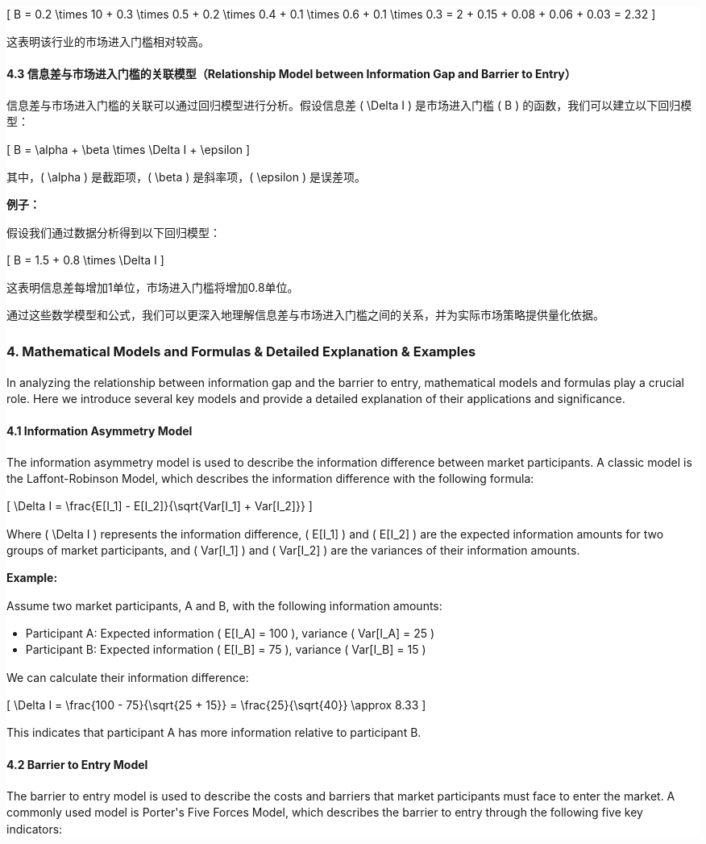 \[ B = 0.2 \times 10 + 0.3 \times 0.5 + 0.2 \times 0.4 + 0.1 \times 0.6 + 0.1 \times 0.3 = 2 + 0.15 + 0.08 + 0.06 + 0.03 = 2.32 \]

这表明该行业的市场进入门槛相对较高。

#### 4.3 信息差与市场进入门槛的关联模型（Relationship Model between Information Gap and Barrier to Entry）

信息差与市场进入门槛的关联可以通过回归模型进行分析。假设信息差 \( \Delta I \) 是市场进入门槛 \( B \) 的函数，我们可以建立以下回归模型：

\[ B = \alpha + \beta \times \Delta I + \epsilon \]

其中，\( \alpha \) 是截距项，\( \beta \) 是斜率项，\( \epsilon \) 是误差项。

**例子：**

假设我们通过数据分析得到以下回归模型：

\[ B = 1.5 + 0.8 \times \Delta I \]

这表明信息差每增加1单位，市场进入门槛将增加0.8单位。

通过这些数学模型和公式，我们可以更深入地理解信息差与市场进入门槛之间的关系，并为实际市场策略提供量化依据。

### 4. Mathematical Models and Formulas & Detailed Explanation & Examples

In analyzing the relationship between information gap and the barrier to entry, mathematical models and formulas play a crucial role. Here we introduce several key models and provide a detailed explanation of their applications and significance.

#### 4.1 Information Asymmetry Model

The information asymmetry model is used to describe the information difference between market participants. A classic model is the Laffont-Robinson Model, which describes the information difference with the following formula:

\[ \Delta I = \frac{E[I_1] - E[I_2]}{\sqrt{Var[I_1] + Var[I_2]}} \]

Where \( \Delta I \) represents the information difference, \( E[I_1] \) and \( E[I_2] \) are the expected information amounts for two groups of market participants, and \( Var[I_1] \) and \( Var[I_2] \) are the variances of their information amounts.

**Example:**

Assume two market participants, A and B, with the following information amounts:

- Participant A: Expected information \( E[I_A] = 100 \), variance \( Var[I_A] = 25 \)
- Participant B: Expected information \( E[I_B] = 75 \), variance \( Var[I_B] = 15 \)

We can calculate their information difference:

\[ \Delta I = \frac{100 - 75}{\sqrt{25 + 15}} = \frac{25}{\sqrt{40}} \approx 8.33 \]

This indicates that participant A has more information relative to participant B.

#### 4.2 Barrier to Entry Model

The barrier to entry model is used to describe the costs and barriers that market participants must face to enter the market. A commonly used model is Porter's Five Forces Model, which describes the barrier to entry through the following five key indicators:
